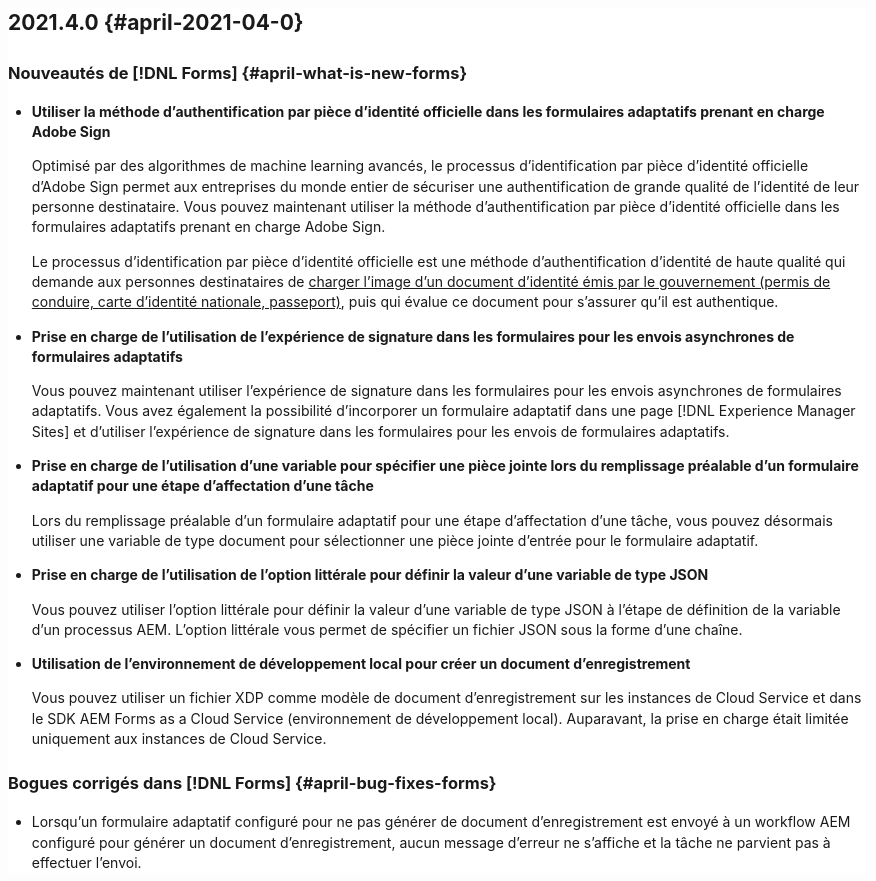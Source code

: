 ## 2021.4.0 {#april-2021-04-0}

### Nouveautés de [!DNL Forms] {#april-what-is-new-forms}

- **Utiliser la méthode d’authentification par pièce d’identité officielle dans les formulaires adaptatifs prenant en charge Adobe Sign**

  Optimisé par des algorithmes de machine learning avancés, le processus d’identification par pièce d’identité officielle d’Adobe Sign permet aux entreprises du monde entier de sécuriser une authentification de grande qualité de l’identité de leur personne destinataire. Vous pouvez maintenant utiliser la méthode d’authentification par pièce d’identité officielle dans les formulaires adaptatifs prenant en charge Adobe Sign.

  Le processus d’identification par pièce d’identité officielle est une méthode d’authentification d’identité de haute qualité qui demande aux personnes destinataires de [charger l’image d’un document d’identité émis par le gouvernement (permis de conduire, carte d’identité nationale, passeport)](https://helpx.adobe.com/fr/sign/using/adobesign-authentication-government-id.html), puis qui évalue ce document pour s’assurer qu’il est authentique.

- **Prise en charge de l’utilisation de l’expérience de signature dans les formulaires pour les envois asynchrones de formulaires adaptatifs**

  Vous pouvez maintenant utiliser l’expérience de signature dans les formulaires pour les envois asynchrones de formulaires adaptatifs. Vous avez également la possibilité d’incorporer un formulaire adaptatif dans une page [!DNL Experience Manager Sites] et d’utiliser l’expérience de signature dans les formulaires pour les envois de formulaires adaptatifs.

- **Prise en charge de l’utilisation d’une variable pour spécifier une pièce jointe lors du remplissage préalable d’un formulaire adaptatif pour une étape d’affectation d’une tâche**

  Lors du remplissage préalable d’un formulaire adaptatif pour une étape d’affectation d’une tâche, vous pouvez désormais utiliser une variable de type document pour sélectionner une pièce jointe d’entrée pour le formulaire adaptatif.

- **Prise en charge de l’utilisation de l’option littérale pour définir la valeur d’une variable de type JSON**

  Vous pouvez utiliser l’option littérale pour définir la valeur d’une variable de type JSON à l’étape de définition de la variable d’un processus AEM. L’option littérale vous permet de spécifier un fichier JSON sous la forme d’une chaîne.

- **Utilisation de l’environnement de développement local pour créer un document d’enregistrement**

  Vous pouvez utiliser un fichier XDP comme modèle de document d’enregistrement sur les instances de Cloud Service et dans le SDK AEM Forms as a Cloud Service (environnement de développement local). Auparavant, la prise en charge était limitée uniquement aux instances de Cloud Service.

### Bogues corrigés dans [!DNL Forms] {#april-bug-fixes-forms}

- Lorsqu’un formulaire adaptatif configuré pour ne pas générer de document d’enregistrement est envoyé à un workflow AEM configuré pour générer un document d’enregistrement, aucun message d’erreur ne s’affiche et la tâche ne parvient pas à effectuer l’envoi.
